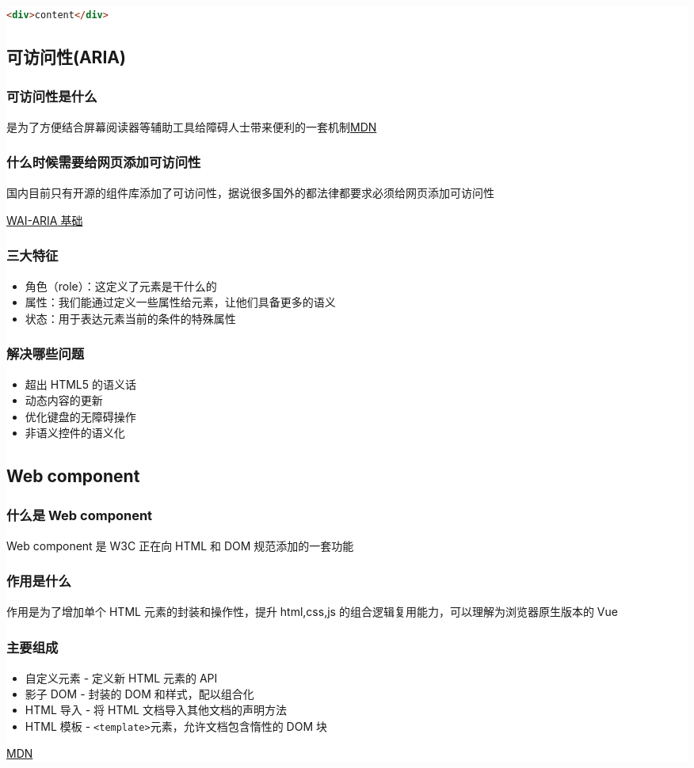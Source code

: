 ```html
<div>content</div>
```

## 可访问性(ARIA)

### 可访问性是什么

是为了方便结合屏幕阅读器等辅助工具给障碍人士带来便利的一套机制[MDN](https://developer.mozilla.org/zh-CN/docs/Learn/Accessibility/What_is_accessibility)

### 什么时候需要给网页添加可访问性

国内目前只有开源的组件库添加了可访问性，据说很多国外的都法律都要求必须给网页添加可访问性

[WAI-ARIA 基础](https://developer.mozilla.org/zh-CN/docs/learn/Accessibility/WAI-ARIA_basics)

### 三大特征

- 角色（role）：这定义了元素是干什么的
- 属性：我们能通过定义一些属性给元素，让他们具备更多的语义
- 状态：用于表达元素当前的条件的特殊属性

### 解决哪些问题

- 超出 HTML5 的语义话
- 动态内容的更新
- 优化键盘的无障碍操作
- 非语义控件的语义化

## Web component

### 什么是 Web component

Web component 是 W3C 正在向 HTML 和 DOM 规范添加的一套功能

### 作用是什么

作用是为了增加单个 HTML 元素的封装和操作性，提升 html,css,js 的组合逻辑复用能力，可以理解为浏览器原生版本的 Vue

### 主要组成

- 自定义元素 - 定义新 HTML 元素的 API
- 影子 DOM - 封装的 DOM 和样式，配以组合化
- HTML 导入 - 将 HTML 文档导入其他文档的声明方法
- HTML 模板 - `<template>`元素，允许文档包含惰性的 DOM 块

[MDN](https://developer.mozilla.org/zh-CN/docs/Web/Web_Components)
